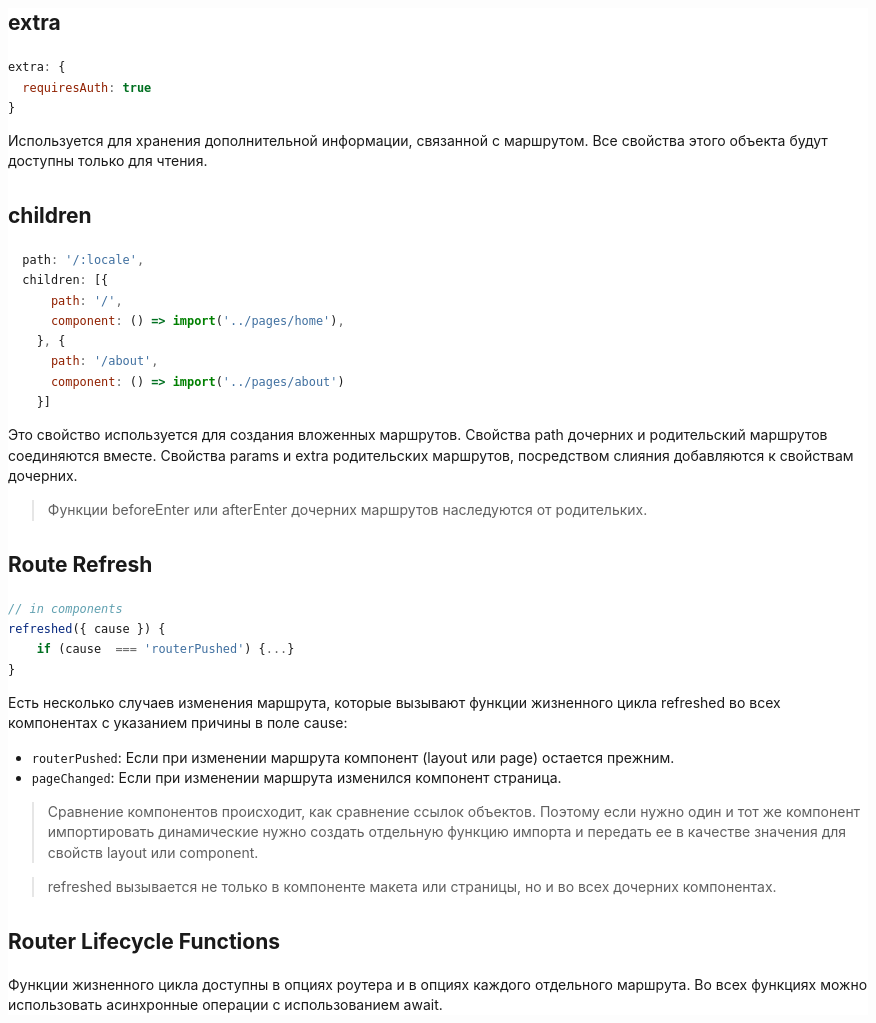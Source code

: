 
## extra
```js
extra: {
  requiresAuth: true
}
```
Используется для хранения дополнительной информации, связанной с маршрутом. Все свойства этого объекта будут доступны только для чтения.


## children
```js
  path: '/:locale',
  children: [{
      path: '/',
      component: () => import('../pages/home'),
    }, {
      path: '/about',
      component: () => import('../pages/about')
    }]
```

Это свойство используется для создания вложенных маршрутов. Свойства path дочерних и родительский маршрутов соединяются вместе. Свойства params и extra родительских маршрутов, посредством слияния добавляются к свойствам дочерних. 

> Функции beforeEnter или afterEnter дочерних маршрутов наследуются от родительких.


## Route Refresh
```js
// in components
refreshed({ cause }) {
    if (cause  === 'routerPushed') {...}
}
```
Есть несколько случаев изменения маршрута, которые вызывают функции жизненного цикла refreshed во всех компонентах с указанием причины в поле cause:

- `routerPushed`: Если при изменении маршрута компонент (layout или page) остается прежним.
- `pageChanged`: Если при изменении маршрута изменился компонент страница.

> Сравнение компонентов происходит, как сравнение ссылок объектов. Поэтому если нужно один и тот же компонент импортировать динамические нужно создать отдельную функцию импорта и передать ее в качестве значения для свойств layout или component.

> refreshed вызывается не только в компоненте макета или страницы, но и  во всех дочерних компонентах.

## Router Lifecycle Functions

Функции жизненного цикла доступны в опциях роутера и в опциях каждого отдельного маршрута.  Во всех функциях можно использовать асинхронные операции с использованием await.
